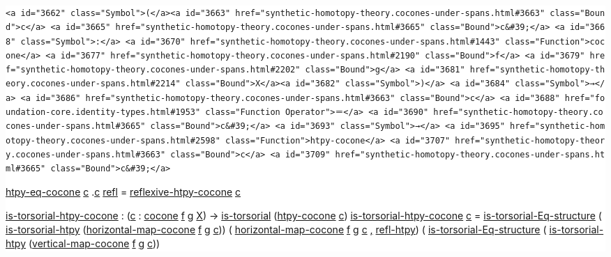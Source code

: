     <a id="3662" class="Symbol">(</a><a id="3663" href="synthetic-homotopy-theory.cocones-under-spans.html#3663" class="Bound">c</a> <a id="3665" href="synthetic-homotopy-theory.cocones-under-spans.html#3665" class="Bound">c&#39;</a> <a id="3668" class="Symbol">:</a> <a id="3670" href="synthetic-homotopy-theory.cocones-under-spans.html#1443" class="Function">cocone</a> <a id="3677" href="synthetic-homotopy-theory.cocones-under-spans.html#2190" class="Bound">f</a> <a id="3679" href="synthetic-homotopy-theory.cocones-under-spans.html#2202" class="Bound">g</a> <a id="3681" href="synthetic-homotopy-theory.cocones-under-spans.html#2214" class="Bound">X</a><a id="3682" class="Symbol">)</a> <a id="3684" class="Symbol">→</a> <a id="3686" href="synthetic-homotopy-theory.cocones-under-spans.html#3663" class="Bound">c</a> <a id="3688" href="foundation-core.identity-types.html#1953" class="Function Operator">＝</a> <a id="3690" href="synthetic-homotopy-theory.cocones-under-spans.html#3665" class="Bound">c&#39;</a> <a id="3693" class="Symbol">→</a> <a id="3695" href="synthetic-homotopy-theory.cocones-under-spans.html#2598" class="Function">htpy-cocone</a> <a id="3707" href="synthetic-homotopy-theory.cocones-under-spans.html#3663" class="Bound">c</a> <a id="3709" href="synthetic-homotopy-theory.cocones-under-spans.html#3665" class="Bound">c&#39;</a>
  <a id="3714" href="synthetic-homotopy-theory.cocones-under-spans.html#3641" class="Function">htpy-eq-cocone</a> <a id="3729" href="synthetic-homotopy-theory.cocones-under-spans.html#3729" class="Bound">c</a> <a id="3731" class="DottedPattern Symbol">.</a><a id="3732" href="synthetic-homotopy-theory.cocones-under-spans.html#3729" class="DottedPattern Bound">c</a> <a id="3734" href="foundation-core.identity-types.html#1922" class="InductiveConstructor">refl</a> <a id="3739" class="Symbol">=</a> <a id="3741" href="synthetic-homotopy-theory.cocones-under-spans.html#3393" class="Function">reflexive-htpy-cocone</a> <a id="3763" href="synthetic-homotopy-theory.cocones-under-spans.html#3729" class="Bound">c</a>

  <a id="3768" href="synthetic-homotopy-theory.cocones-under-spans.html#3768" class="Function">is-torsorial-htpy-cocone</a> <a id="3793" class="Symbol">:</a>
    <a id="3799" class="Symbol">(</a><a id="3800" href="synthetic-homotopy-theory.cocones-under-spans.html#3800" class="Bound">c</a> <a id="3802" class="Symbol">:</a> <a id="3804" href="synthetic-homotopy-theory.cocones-under-spans.html#1443" class="Function">cocone</a> <a id="3811" href="synthetic-homotopy-theory.cocones-under-spans.html#2190" class="Bound">f</a> <a id="3813" href="synthetic-homotopy-theory.cocones-under-spans.html#2202" class="Bound">g</a> <a id="3815" href="synthetic-homotopy-theory.cocones-under-spans.html#2214" class="Bound">X</a><a id="3816" class="Symbol">)</a> <a id="3818" class="Symbol">→</a> <a id="3820" href="foundation-core.torsorial-type-families.html#1012" class="Function">is-torsorial</a> <a id="3833" class="Symbol">(</a><a id="3834" href="synthetic-homotopy-theory.cocones-under-spans.html#2598" class="Function">htpy-cocone</a> <a id="3846" href="synthetic-homotopy-theory.cocones-under-spans.html#3800" class="Bound">c</a><a id="3847" class="Symbol">)</a>
  <a id="3851" href="synthetic-homotopy-theory.cocones-under-spans.html#3768" class="Function">is-torsorial-htpy-cocone</a> <a id="3876" href="synthetic-homotopy-theory.cocones-under-spans.html#3876" class="Bound">c</a> <a id="3878" class="Symbol">=</a>
    <a id="3884" href="foundation.structure-identity-principle.html#1046" class="Function">is-torsorial-Eq-structure</a>
      <a id="3916" class="Symbol">(</a> <a id="3918" href="foundation.homotopy-induction.html#2648" class="Function">is-torsorial-htpy</a> <a id="3936" class="Symbol">(</a><a id="3937" href="synthetic-homotopy-theory.cocones-under-spans.html#1808" class="Function">horizontal-map-cocone</a> <a id="3959" href="synthetic-homotopy-theory.cocones-under-spans.html#2190" class="Bound">f</a> <a id="3961" href="synthetic-homotopy-theory.cocones-under-spans.html#2202" class="Bound">g</a> <a id="3963" href="synthetic-homotopy-theory.cocones-under-spans.html#3876" class="Bound">c</a><a id="3964" class="Symbol">))</a>
      <a id="3973" class="Symbol">(</a> <a id="3975" href="synthetic-homotopy-theory.cocones-under-spans.html#1808" class="Function">horizontal-map-cocone</a> <a id="3997" href="synthetic-homotopy-theory.cocones-under-spans.html#2190" class="Bound">f</a> <a id="3999" href="synthetic-homotopy-theory.cocones-under-spans.html#2202" class="Bound">g</a> <a id="4001" href="synthetic-homotopy-theory.cocones-under-spans.html#3876" class="Bound">c</a> <a id="4003" href="foundation.dependent-pair-types.html#689" class="InductiveConstructor Operator">,</a> <a id="4005" href="foundation-core.homotopies.html#2906" class="Function">refl-htpy</a><a id="4014" class="Symbol">)</a>
      <a id="4022" class="Symbol">(</a> <a id="4024" href="foundation.structure-identity-principle.html#1046" class="Function">is-torsorial-Eq-structure</a>
        <a id="4058" class="Symbol">(</a> <a id="4060" href="foundation.homotopy-induction.html#2648" class="Function">is-torsorial-htpy</a> <a id="4078" class="Symbol">(</a><a id="4079" href="synthetic-homotopy-theory.cocones-under-spans.html#1873" class="Function">vertical-map-cocone</a> <a id="4099" href="synthetic-homotopy-theory.cocones-under-spans.html#2190" class="Bound">f</a> <a id="4101" href="synthetic-homotopy-theory.cocones-under-spans.html#2202" class="Bound">g</a> <a id="4103" href="synthetic-homotopy-theory.cocones-under-spans.html#3876" class="Bound">c</a><a id="4104" class="Symbol">))</a>